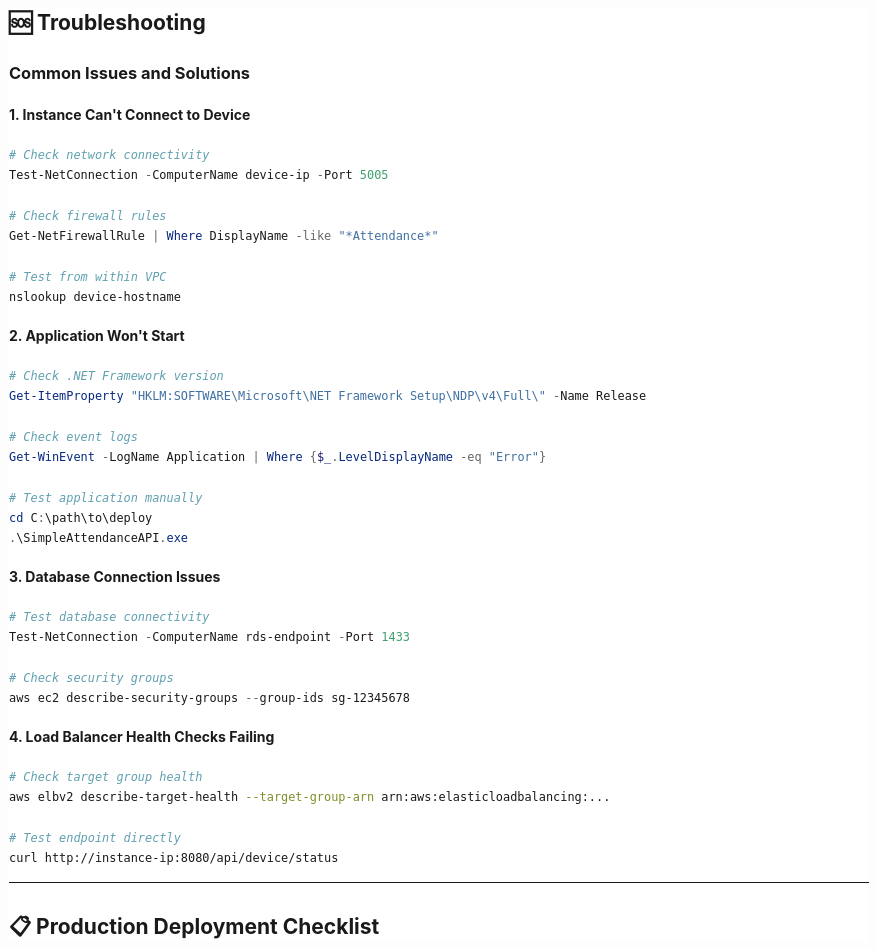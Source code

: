 
## 🆘 Troubleshooting

### Common Issues and Solutions

#### 1. Instance Can't Connect to Device
```powershell
# Check network connectivity
Test-NetConnection -ComputerName device-ip -Port 5005

# Check firewall rules
Get-NetFirewallRule | Where DisplayName -like "*Attendance*"

# Test from within VPC
nslookup device-hostname
```

#### 2. Application Won't Start
```powershell
# Check .NET Framework version
Get-ItemProperty "HKLM:SOFTWARE\Microsoft\NET Framework Setup\NDP\v4\Full\" -Name Release

# Check event logs
Get-WinEvent -LogName Application | Where {$_.LevelDisplayName -eq "Error"}

# Test application manually
cd C:\path\to\deploy
.\SimpleAttendanceAPI.exe
```

#### 3. Database Connection Issues
```powershell
# Test database connectivity
Test-NetConnection -ComputerName rds-endpoint -Port 1433

# Check security groups
aws ec2 describe-security-groups --group-ids sg-12345678
```

#### 4. Load Balancer Health Checks Failing
```bash
# Check target group health
aws elbv2 describe-target-health --target-group-arn arn:aws:elasticloadbalancing:...

# Test endpoint directly
curl http://instance-ip:8080/api/device/status
```

---

## 📋 Production Deployment Checklist
